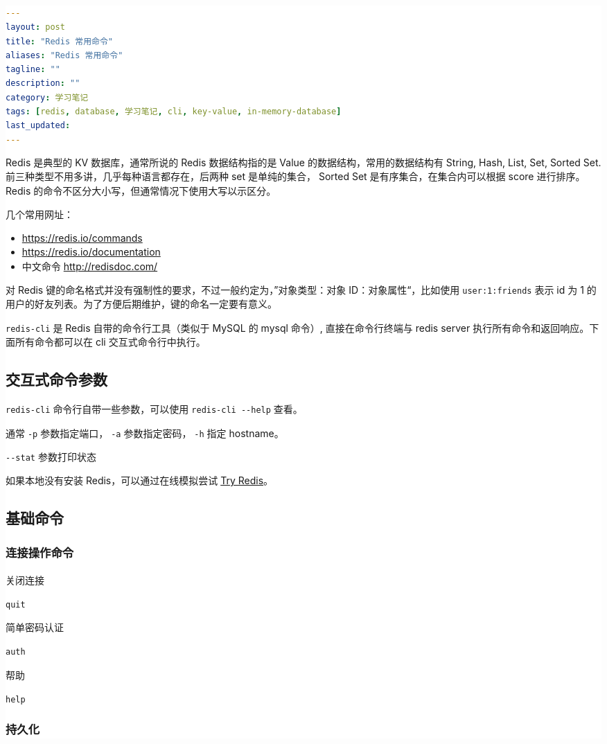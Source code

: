```yaml
---
layout: post
title: "Redis 常用命令"
aliases: "Redis 常用命令"
tagline: ""
description: ""
category: 学习笔记
tags: [redis, database, 学习笔记, cli, key-value, in-memory-database]
last_updated:
---
```


Redis 是典型的 KV 数据库，通常所说的 Redis 数据结构指的是 Value 的数据结构，常用的数据结构有 String, Hash, List, Set, Sorted Set. 前三种类型不用多讲，几乎每种语言都存在，后两种 set 是单纯的集合， Sorted Set 是有序集合，在集合内可以根据 score 进行排序。Redis 的命令不区分大小写，但通常情况下使用大写以示区分。

几个常用网址：

- <https://redis.io/commands>
- <https://redis.io/documentation>
- 中文命令 <http://redisdoc.com/>

对 Redis 键的命名格式并没有强制性的要求，不过一般约定为，”对象类型：对象 ID：对象属性“，比如使用 `user:1:friends` 表示 id 为 1 的用户的好友列表。为了方便后期维护，键的命名一定要有意义。

`redis-cli` 是 Redis 自带的命令行工具（类似于 MySQL 的 mysql 命令）, 直接在命令行终端与 redis server 执行所有命令和返回响应。下面所有命令都可以在 cli 交互式命令行中执行。

## 交互式命令参数

`redis-cli` 命令行自带一些参数，可以使用 `redis-cli --help` 查看。

通常 `-p` 参数指定端口， `-a` 参数指定密码， `-h` 指定 hostname。

`--stat` 参数打印状态

如果本地没有安装 Redis，可以通过在线模拟尝试 [Try Redis](https://try.redis.io/)。

## 基础命令

### 连接操作命令

关闭连接

    quit

简单密码认证

    auth

帮助

    help

### 持久化
